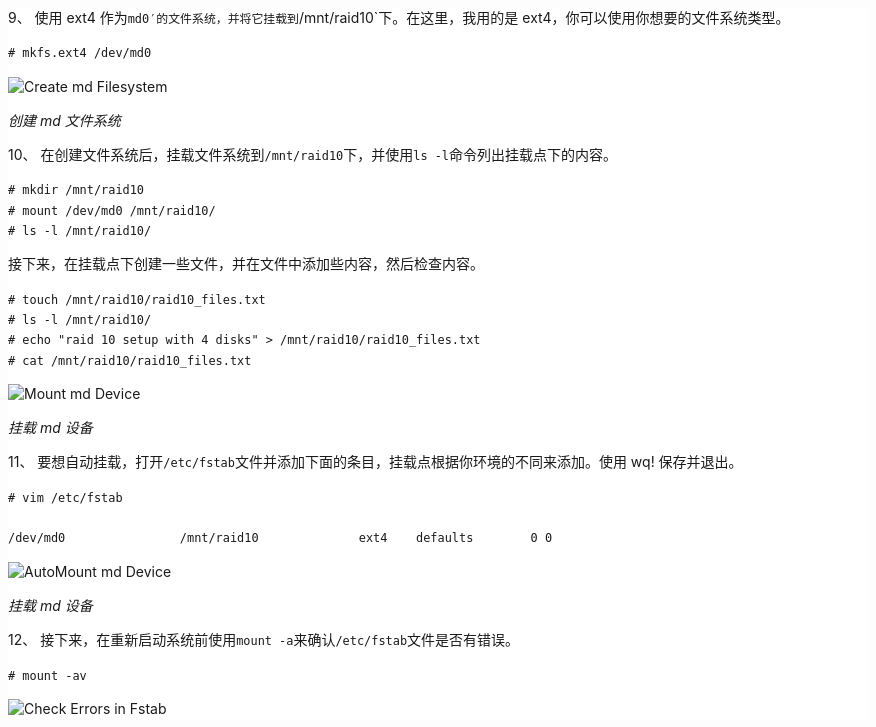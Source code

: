 9、 使用 ext4 作为`md0′的文件系统，并将它挂载到`/mnt/raid10`下。在这里，我用的是 ext4，你可以使用你想要的文件系统类型。

    # mkfs.ext4 /dev/md0

![Create md Filesystem](http://www.tecmint.com/wp-content/uploads/2014/11/Create-md-Filesystem.png)

*创建 md 文件系统*

10、 在创建文件系统后，挂载文件系统到`/mnt/raid10`下，并使用`ls -l`命令列出挂载点下的内容。

    # mkdir /mnt/raid10
    # mount /dev/md0 /mnt/raid10/
    # ls -l /mnt/raid10/

接下来，在挂载点下创建一些文件，并在文件中添加些内容，然后检查内容。

    # touch /mnt/raid10/raid10_files.txt
    # ls -l /mnt/raid10/
    # echo "raid 10 setup with 4 disks" > /mnt/raid10/raid10_files.txt
    # cat /mnt/raid10/raid10_files.txt

![Mount md Device](http://www.tecmint.com/wp-content/uploads/2014/11/Mount-md-Device.png)

*挂载 md 设备*

11、 要想自动挂载，打开`/etc/fstab`文件并添加下面的条目，挂载点根据你环境的不同来添加。使用 wq! 保存并退出。

    # vim /etc/fstab
    
    /dev/md0                /mnt/raid10              ext4    defaults        0 0

![AutoMount md Device](http://www.tecmint.com/wp-content/uploads/2014/11/AutoMount-md-Device.png)

*挂载 md 设备*

12、 接下来，在重新启动系统前使用`mount -a`来确认`/etc/fstab`文件是否有错误。

    # mount -av

![Check Errors in Fstab](http://www.tecmint.com/wp-content/uploads/2014/11/Check-Errors-in-Fstab.png)
